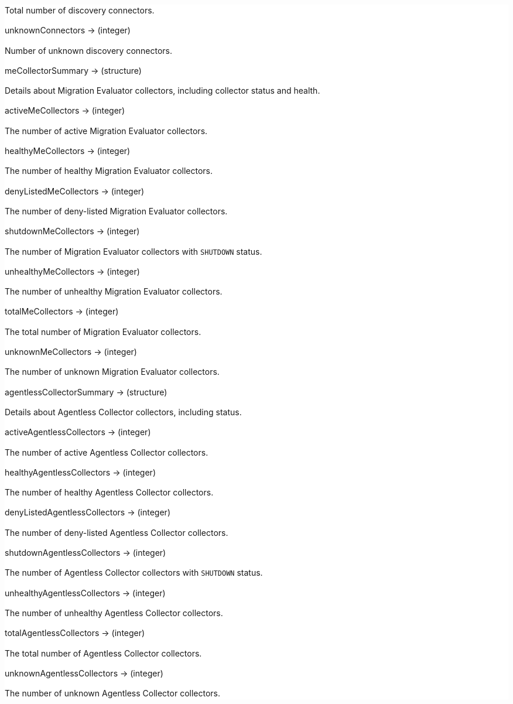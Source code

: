 Total number of discovery connectors.

unknownConnectors -> (integer)

Number of unknown discovery connectors.

meCollectorSummary -> (structure)

Details about Migration Evaluator collectors, including collector status and health.

activeMeCollectors -> (integer)

The number of active Migration Evaluator collectors.

healthyMeCollectors -> (integer)

The number of healthy Migration Evaluator collectors.

denyListedMeCollectors -> (integer)

The number of deny-listed Migration Evaluator collectors.

shutdownMeCollectors -> (integer)

The number of Migration Evaluator collectors with `SHUTDOWN` status.

unhealthyMeCollectors -> (integer)

The number of unhealthy Migration Evaluator collectors.

totalMeCollectors -> (integer)

The total number of Migration Evaluator collectors.

unknownMeCollectors -> (integer)

The number of unknown Migration Evaluator collectors.

agentlessCollectorSummary -> (structure)

Details about Agentless Collector collectors, including status.

activeAgentlessCollectors -> (integer)

The number of active Agentless Collector collectors.

healthyAgentlessCollectors -> (integer)

The number of healthy Agentless Collector collectors.

denyListedAgentlessCollectors -> (integer)

The number of deny-listed Agentless Collector collectors.

shutdownAgentlessCollectors -> (integer)

The number of Agentless Collector collectors with `SHUTDOWN` status.

unhealthyAgentlessCollectors -> (integer)

The number of unhealthy Agentless Collector collectors.

totalAgentlessCollectors -> (integer)

The total number of Agentless Collector collectors.

unknownAgentlessCollectors -> (integer)

The number of unknown Agentless Collector collectors.